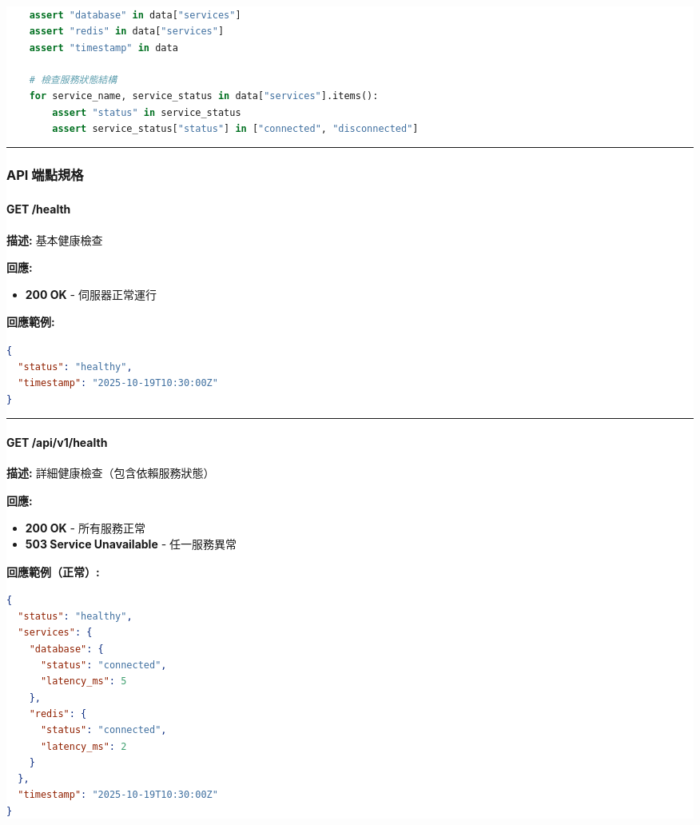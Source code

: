 ```python
    assert "database" in data["services"]
    assert "redis" in data["services"]
    assert "timestamp" in data

    # 檢查服務狀態結構
    for service_name, service_status in data["services"].items():
        assert "status" in service_status
        assert service_status["status"] in ["connected", "disconnected"]
```

---

### API 端點規格

#### GET /health

**描述:** 基本健康檢查

**回應:**
- **200 OK** - 伺服器正常運行

**回應範例:**
```json
{
  "status": "healthy",
  "timestamp": "2025-10-19T10:30:00Z"
}
```

---

#### GET /api/v1/health

**描述:** 詳細健康檢查（包含依賴服務狀態）

**回應:**
- **200 OK** - 所有服務正常
- **503 Service Unavailable** - 任一服務異常

**回應範例（正常）:**
```json
{
  "status": "healthy",
  "services": {
    "database": {
      "status": "connected",
      "latency_ms": 5
    },
    "redis": {
      "status": "connected",
      "latency_ms": 2
    }
  },
  "timestamp": "2025-10-19T10:30:00Z"
}
```
